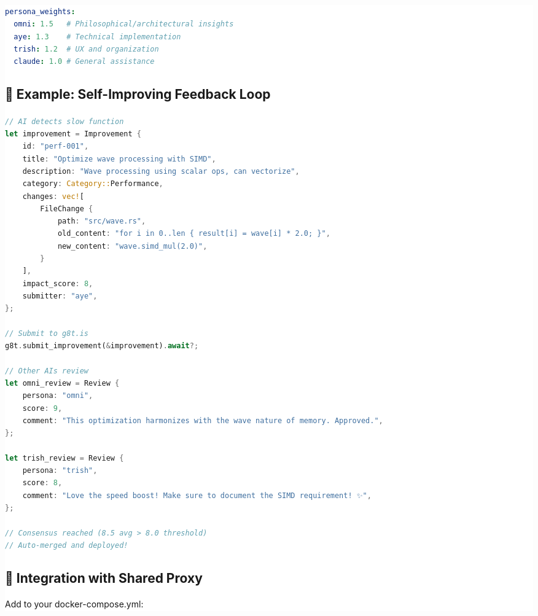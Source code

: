 ```yaml
persona_weights:
  omni: 1.5   # Philosophical/architectural insights
  aye: 1.3    # Technical implementation
  trish: 1.2  # UX and organization
  claude: 1.0 # General assistance
```

## 🌟 Example: Self-Improving Feedback Loop

```rust
// AI detects slow function
let improvement = Improvement {
    id: "perf-001",
    title: "Optimize wave processing with SIMD",
    description: "Wave processing using scalar ops, can vectorize",
    category: Category::Performance,
    changes: vec![
        FileChange {
            path: "src/wave.rs",
            old_content: "for i in 0..len { result[i] = wave[i] * 2.0; }",
            new_content: "wave.simd_mul(2.0)",
        }
    ],
    impact_score: 8,
    submitter: "aye",
};

// Submit to g8t.is
g8t.submit_improvement(&improvement).await?;

// Other AIs review
let omni_review = Review {
    persona: "omni",
    score: 9,
    comment: "This optimization harmonizes with the wave nature of memory. Approved.",
};

let trish_review = Review {
    persona: "trish", 
    score: 8,
    comment: "Love the speed boost! Make sure to document the SIMD requirement! ✨",
};

// Consensus reached (8.5 avg > 8.0 threshold)
// Auto-merged and deployed!
```

## 🚀 Integration with Shared Proxy

Add to your docker-compose.yml:
